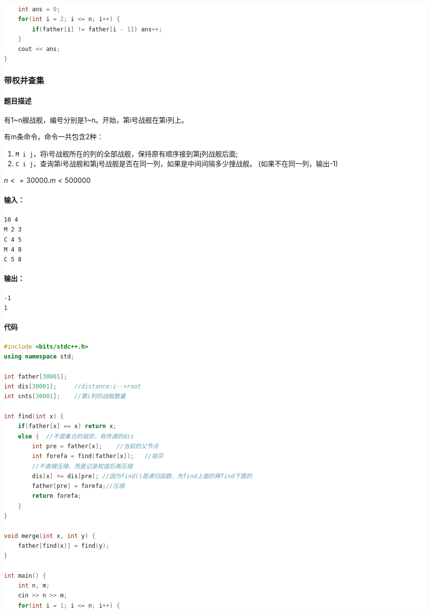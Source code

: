 ```c++
    int ans = 0;
    for(int i = 2; i <= n; i++) {
        if(father[i] != father[i - 1]) ans++;
    }
    cout << ans;
}
```

### 带权并查集

#### 题目描述

有1~n艘战舰，编号分别是1~n。开始，第i号战舰在第i列上。

有m条命令，命令一共包含2种：

1. `M i j`，将i号战舰所在的列的全部战舰，保持原有顺序接到第j列战舰后面;
2. `C i j`，查询第i号战舰和第j号战舰是否在同一列，如果是中间间隔多少搜战舰。 (如果不在同一列，输出-1)

$n<=30000.m<500000$

#### 输入：

```
10 4
M 2 3
C 4 5
M 4 8
C 5 8
```
#### 输出：

```
-1
1
```

#### 代码
```c++
#include <bits/stdc++.h>
using namespace std;

int father[30001]; 
int dis[30001];     //distance:i-->root
int cnts[30001];    //第i列的战舰数量

int find(int x) {
    if(father[x] == x) return x;
    else {  //不是集合的祖宗，有传递的dis
        int pre = father[x];    //当前的父节点
        int forefa = find(father[x]);   //祖宗
        //不直接压缩，而是记录权值后再压缩
        dis[x] += dis[pre]; //因为find()是递归函数，先find上面的再find下面的
        father[pre] = forefa;//压缩
        return forefa;
    }
}

void merge(int x, int y) {
    father[find(x)] = find(y);
}

int main() {
    int n, m;
    cin >> n >> m;
    for(int i = 1; i <= n; i++) {
```
